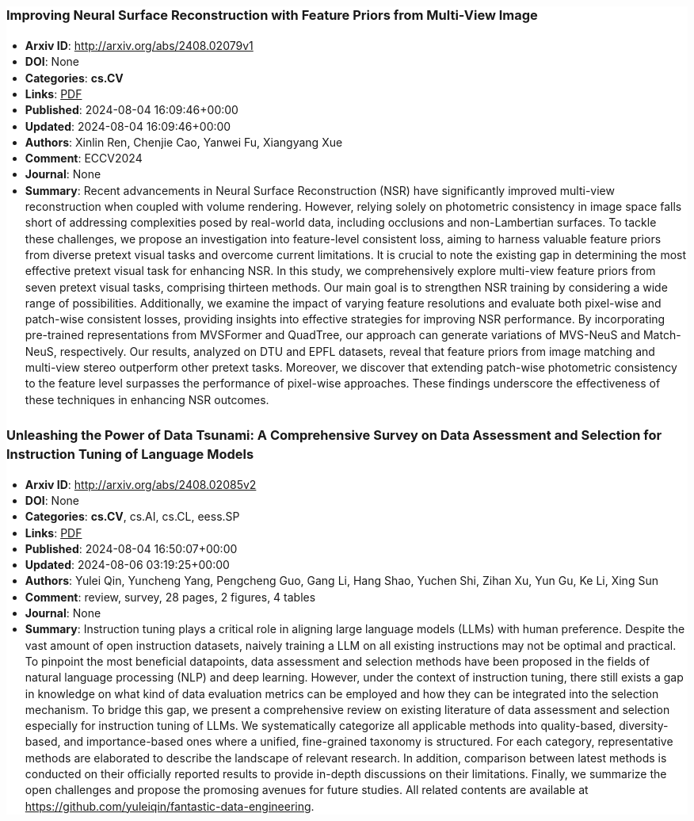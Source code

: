 

### Improving Neural Surface Reconstruction with Feature Priors from Multi-View Image
- **Arxiv ID**: http://arxiv.org/abs/2408.02079v1
- **DOI**: None
- **Categories**: **cs.CV**
- **Links**: [PDF](http://arxiv.org/pdf/2408.02079v1)
- **Published**: 2024-08-04 16:09:46+00:00
- **Updated**: 2024-08-04 16:09:46+00:00
- **Authors**: Xinlin Ren, Chenjie Cao, Yanwei Fu, Xiangyang Xue
- **Comment**: ECCV2024
- **Journal**: None
- **Summary**: Recent advancements in Neural Surface Reconstruction (NSR) have significantly improved multi-view reconstruction when coupled with volume rendering. However, relying solely on photometric consistency in image space falls short of addressing complexities posed by real-world data, including occlusions and non-Lambertian surfaces. To tackle these challenges, we propose an investigation into feature-level consistent loss, aiming to harness valuable feature priors from diverse pretext visual tasks and overcome current limitations. It is crucial to note the existing gap in determining the most effective pretext visual task for enhancing NSR. In this study, we comprehensively explore multi-view feature priors from seven pretext visual tasks, comprising thirteen methods. Our main goal is to strengthen NSR training by considering a wide range of possibilities. Additionally, we examine the impact of varying feature resolutions and evaluate both pixel-wise and patch-wise consistent losses, providing insights into effective strategies for improving NSR performance. By incorporating pre-trained representations from MVSFormer and QuadTree, our approach can generate variations of MVS-NeuS and Match-NeuS, respectively. Our results, analyzed on DTU and EPFL datasets, reveal that feature priors from image matching and multi-view stereo outperform other pretext tasks. Moreover, we discover that extending patch-wise photometric consistency to the feature level surpasses the performance of pixel-wise approaches. These findings underscore the effectiveness of these techniques in enhancing NSR outcomes.



### Unleashing the Power of Data Tsunami: A Comprehensive Survey on Data Assessment and Selection for Instruction Tuning of Language Models
- **Arxiv ID**: http://arxiv.org/abs/2408.02085v2
- **DOI**: None
- **Categories**: **cs.CV**, cs.AI, cs.CL, eess.SP
- **Links**: [PDF](http://arxiv.org/pdf/2408.02085v2)
- **Published**: 2024-08-04 16:50:07+00:00
- **Updated**: 2024-08-06 03:19:25+00:00
- **Authors**: Yulei Qin, Yuncheng Yang, Pengcheng Guo, Gang Li, Hang Shao, Yuchen Shi, Zihan Xu, Yun Gu, Ke Li, Xing Sun
- **Comment**: review, survey, 28 pages, 2 figures, 4 tables
- **Journal**: None
- **Summary**: Instruction tuning plays a critical role in aligning large language models (LLMs) with human preference. Despite the vast amount of open instruction datasets, naively training a LLM on all existing instructions may not be optimal and practical. To pinpoint the most beneficial datapoints, data assessment and selection methods have been proposed in the fields of natural language processing (NLP) and deep learning. However, under the context of instruction tuning, there still exists a gap in knowledge on what kind of data evaluation metrics can be employed and how they can be integrated into the selection mechanism. To bridge this gap, we present a comprehensive review on existing literature of data assessment and selection especially for instruction tuning of LLMs. We systematically categorize all applicable methods into quality-based, diversity-based, and importance-based ones where a unified, fine-grained taxonomy is structured. For each category, representative methods are elaborated to describe the landscape of relevant research. In addition, comparison between latest methods is conducted on their officially reported results to provide in-depth discussions on their limitations. Finally, we summarize the open challenges and propose the promosing avenues for future studies. All related contents are available at https://github.com/yuleiqin/fantastic-data-engineering.
